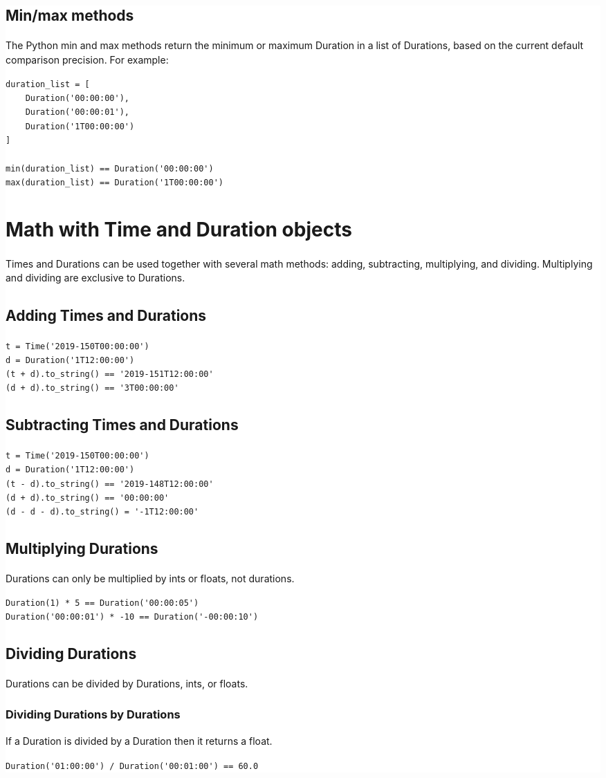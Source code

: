 ## Min/max methods
The Python min and max methods return the minimum or maximum Duration in a list of Durations, based on the current default comparison precision. For example:
```
duration_list = [
    Duration('00:00:00'),
    Duration('00:00:01'),
    Duration('1T00:00:00')
]

min(duration_list) == Duration('00:00:00')
max(duration_list) == Duration('1T00:00:00')
```

# Math with Time and Duration objects
Times and Durations can be used together with several math methods: adding, subtracting, multiplying, and dividing. Multiplying and dividing are exclusive to Durations.

## Adding Times and Durations
```
t = Time('2019-150T00:00:00')
d = Duration('1T12:00:00')
(t + d).to_string() == '2019-151T12:00:00'
(d + d).to_string() == '3T00:00:00'
```

## Subtracting Times and Durations
```
t = Time('2019-150T00:00:00')
d = Duration('1T12:00:00')
(t - d).to_string() == '2019-148T12:00:00'
(d + d).to_string() == '00:00:00'
(d - d - d).to_string() = '-1T12:00:00'
```

## Multiplying Durations
Durations can only be multiplied by ints or floats, not durations.
```
Duration(1) * 5 == Duration('00:00:05')
Duration('00:00:01') * -10 == Duration('-00:00:10')
```

## Dividing Durations
Durations can be divided by Durations, ints, or floats.

### Dividing Durations by Durations
If a Duration is divided by a Duration then it returns a float.
```
Duration('01:00:00') / Duration('00:01:00') == 60.0
```
